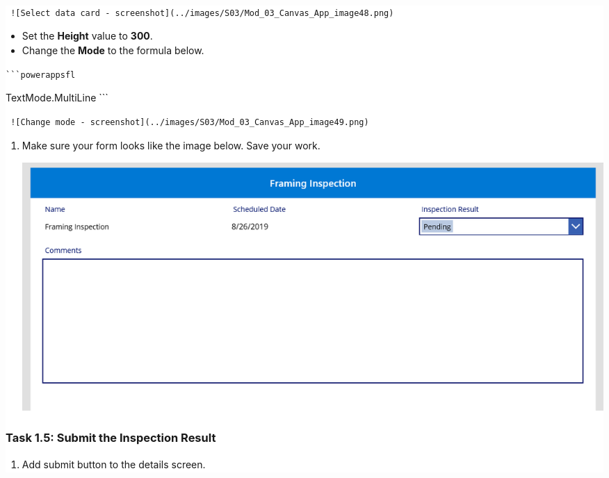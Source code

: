      ![Select data card - screenshot](../images/S03/Mod_03_Canvas_App_image48.png)

   - Set the **Height** value to **300**.
   - Change the **Mode** to the formula below.

    ```powerappsfl
   TextMode.MultiLine
    ```

     ![Change mode - screenshot](../images/S03/Mod_03_Canvas_App_image49.png)

1. Make sure your form looks like the image below. Save your work.

     ![Form layout - screenshot](../images/S03/Mod_03_Canvas_App_image50.png)

### Task 1.5: Submit the Inspection Result

1. Add submit button to the details screen.
